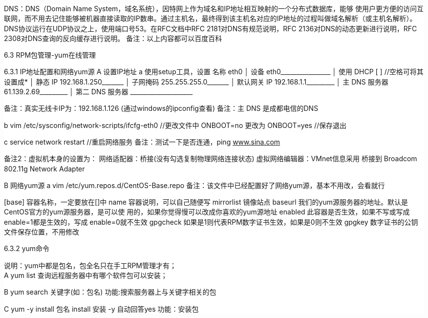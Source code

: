 
DNS：DNS（Domain Name System，域名系统），因特网上作为域名和IP地址相互映射的一个分布式数据库，能够
使用户更方便的访问互联网，而不用去记住能够被机器直接读取的IP数串。通过主机名，最终得到该主机名对应的IP地址的过程叫做域名解析（或主机名解析）。DNS协议运行在UDP协议之上，使用端口号53。在RFC文档中RFC 2181对DNS有规范说明，RFC 2136对DNS的动态更新进行说明，RFC 2308对DNS查询的反向缓存进行说明。
备注：以上内容都可以百度百科

6.3 RPM包管理-yum在线管理
	
6.3.1 IP地址配置和网络yum源
A 设置IP地址
a 使用setup工具，设置
   名称     eth0
│ 设备            eth0________________ 
│ 使用 DHCP       [ ]                    //空格可将其设置成*
│ 静态 IP         192.168.1.250_______ 
│ 子网掩码        255.255.255.0_______ 
│ 默认网关 IP     192.168.1.1_________ 
│ 主 DNS 服务器   61.139.2.69_________ 
│ 第二 DNS 服务器 ____________________

备注：真实无线卡IP为：192.168.1.126 		(通过windows的ipconfig查看)
备注：主 DNS 是成都电信的DNS

b vim /etc/sysconfig/network-scripts/ifcfg-eth0 		//更改文件中
ONBOOT=no 更改为 ONBOOT=yes								//保存退出

c service network restart								//重启网络服务
备注：测试一下是否连通，ping www.sina.com

备注2：虚拟机本身的设置为：
网络适配器：桥接(没有勾选复制物理网络连接状态)
虚拟网络编辑器：VMnet信息采用 桥接到 Broadcom 802.11g Network Adapter


B 网络yum源
a vim /etc/yum.repos.d/CentOS-Base.repo
备注：该文件中已经配置好了网络yum源，基本不用改，会看就行

[base]		容器名称，一定要放在[]中
name		容器说明，可以自己随便写
mirrorlist	镜像站点
baseurl		我们的yum源服务器的地址。默认是CentOS官方的yum源服务器，是可以使
			用的，如果你觉得慢可以改成你喜欢的yum源地址
enabled		此容器是否生效，如果不写或写成enable=1都是生效的，写成
			enable=0就不生效
gpgcheck	如果是1则代表RPM数字证书生效，如果是0则不生效
gpgkey		数字证书的公钥文件保存位置，不用修改		


6.3.2 yum命令

说明：yum中都是包名，包全名只在手工RPM管理才有；		
A yum list 查询远程服务器中有哪个软件包可以安装；		

B yum search 关键字(如：包名)
功能:搜索服务器上与关键字相关的包

C yum -y install 包名
	  install	安装
	  -y		自动回答yes
功能：安装包
